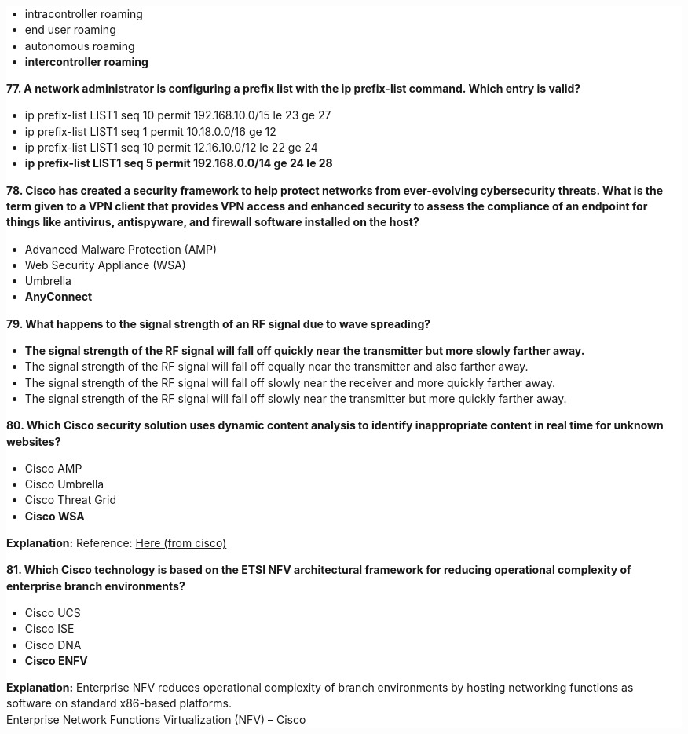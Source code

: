 -   intracontroller roaming
-   end user roaming
-   autonomous roaming
-   **intercontroller roaming**

**77. A network administrator is configuring a prefix list with the ip prefix-list command. Which entry is valid?**

-   ip prefix-list LIST1 seq 10 permit 192.168.10.0/15 le 23 ge 27
-   ip prefix-list LIST1 seq 1 permit 10.18.0.0/16 ge 12
-   ip prefix-list LIST1 seq 10 permit 12.16.10.0/12 le 22 ge 24
-   **ip prefix-list LIST1 seq 5 permit 192.168.0.0/14 ge 24 le 28**

**78. Cisco has created a security framework to help protect networks from ever-evolving cybersecurity threats. What is the term given to a VPN client that provides VPN access and enhanced security to assess the compliance of an endpoint for things like antivirus, antispyware, and firewall software installed on the host?**

-   Advanced Malware Protection (AMP)
-   Web Security Appliance (WSA)
-   Umbrella
-   **AnyConnect**

**79. What happens to the signal strength of an RF signal due to wave spreading?**

-   **The signal strength of the RF signal will fall off quickly near the transmitter but more slowly farther away.**
-   The signal strength of the RF signal will fall off equally near the transmitter and also farther away.
-   The signal strength of the RF signal will fall off slowly near the receiver and more quickly farther away.
-   The signal strength of the RF signal will fall off slowly near the transmitter but more quickly farther away.

**80. Which Cisco security solution uses dynamic content analysis to identify inappropriate content in real time for unknown websites?**

-   Cisco AMP
-   Cisco Umbrella
-   Cisco Threat Grid
-   **Cisco WSA**

**Explanation:** Reference: [Here (from cisco)](https://www.cisco.com/c/en/us/products/collateral/security/web-security-appliance/solution-overview-c22-732948.html)

**81. Which Cisco technology is based on the ETSI NFV architectural framework for reducing operational complexity of enterprise branch environments?**

-   Cisco UCS
-   Cisco ISE
-   Cisco DNA
-   **Cisco ENFV**

**Explanation:** Enterprise NFV reduces operational complexity of branch environments by hosting networking functions as software on standard x86-based platforms.  
[Enterprise Network Functions Virtualization (NFV) – Cisco](https://www.cisco.com/c/en/us/solutions/enterprise-networks/enterprise-network-functions-virtualization-nfv/index.html)
